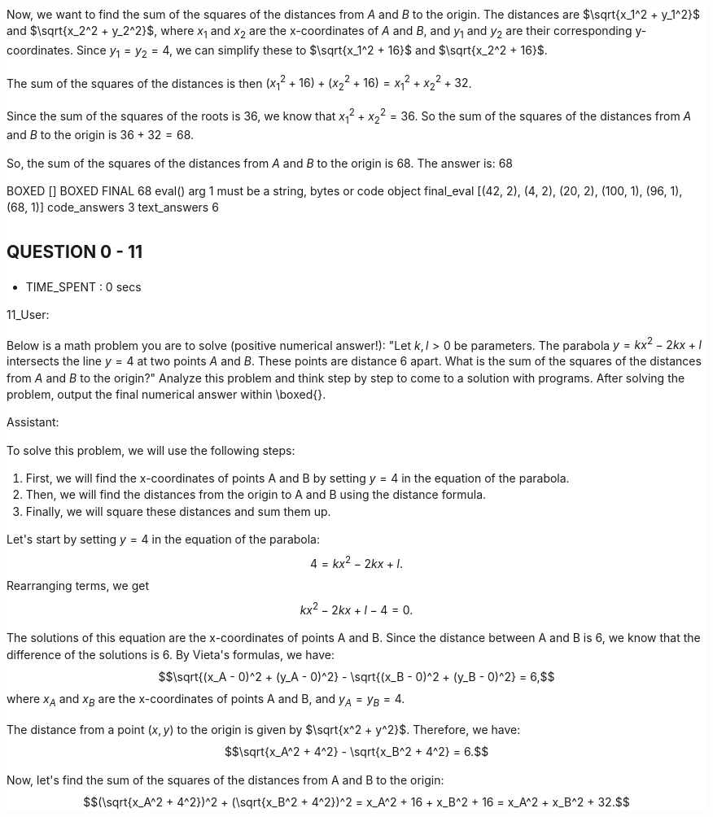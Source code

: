 Now, we want to find the sum of the squares of the distances from $A$ and $B$ to the origin. The distances are $\sqrt{x_1^2 + y_1^2}$ and $\sqrt{x_2^2 + y_2^2}$, where $x_1$ and $x_2$ are the x-coordinates of $A$ and $B$, and $y_1$ and $y_2$ are their corresponding y-coordinates. Since $y_1 = y_2 = 4$, we can simplify these to $\sqrt{x_1^2 + 16}$ and $\sqrt{x_2^2 + 16}$.

The sum of the squares of the distances is then $(x_1^2 + 16) + (x_2^2 + 16) = x_1^2 + x_2^2 + 32$.

Since the sum of the squares of the roots is $36$, we know that $x_1^2 + x_2^2 = 36$. So the sum of the squares of the distances from $A$ and $B$ to the origin is $36 + 32 = 68$.

So, the sum of the squares of the distances from $A$ and $B$ to the origin is $68$.
The answer is: $68$

BOXED []
BOXED FINAL 68
eval() arg 1 must be a string, bytes or code object final_eval
[(42, 2), (4, 2), (20, 2), (100, 1), (96, 1), (68, 1)]
code_answers 3 text_answers 6



## QUESTION 0 - 11 
- TIME_SPENT : 0 secs

11_User:

Below is a math problem you are to solve (positive numerical answer!):
"Let $k, l > 0$ be parameters. The parabola $y = kx^2 - 2kx + l$ intersects the line $y = 4$ at two points $A$ and $B$. These points are distance 6 apart. What is the sum of the squares of the distances from $A$ and $B$ to the origin?"
Analyze this problem and think step by step to come to a solution with programs. After solving the problem, output the final numerical answer within \boxed{}.

Assistant:

 To solve this problem, we will use the following steps:

1. First, we will find the x-coordinates of points A and B by setting $y = 4$ in the equation of the parabola.
2. Then, we will find the distances from the origin to A and B using the distance formula.
3. Finally, we will square these distances and sum them up.

Let's start by setting $y = 4$ in the equation of the parabola:
$$4 = kx^2 - 2kx + l.$$
Rearranging terms, we get
$$kx^2 - 2kx + l - 4 = 0.$$

The solutions of this equation are the x-coordinates of points A and B. Since the distance between A and B is 6, we know that the difference of the solutions is 6. By Vieta's formulas, we have:
$$\sqrt{(x_A - 0)^2 + (y_A - 0)^2} - \sqrt{(x_B - 0)^2 + (y_B - 0)^2} = 6,$$
where $x_A$ and $x_B$ are the x-coordinates of points A and B, and $y_A = y_B = 4$.

The distance from a point $(x, y)$ to the origin is given by $\sqrt{x^2 + y^2}$. Therefore, we have:
$$\sqrt{x_A^2 + 4^2} - \sqrt{x_B^2 + 4^2} = 6.$$

Now, let's find the sum of the squares of the distances from A and B to the origin:
$$(\sqrt{x_A^2 + 4^2})^2 + (\sqrt{x_B^2 + 4^2})^2 = x_A^2 + 16 + x_B^2 + 16 = x_A^2 + x_B^2 + 32.$$
